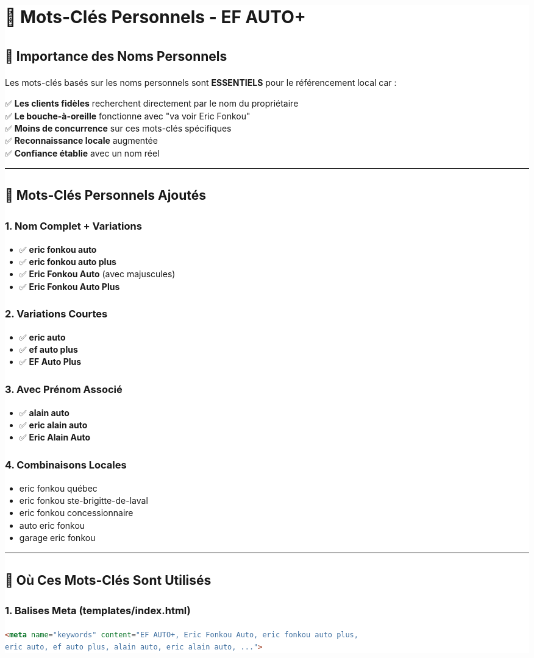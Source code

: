# 🔑 Mots-Clés Personnels - EF AUTO+

## 🎯 Importance des Noms Personnels

Les mots-clés basés sur les noms personnels sont **ESSENTIELS** pour le référencement local car :

✅ **Les clients fidèles** recherchent directement par le nom du propriétaire  
✅ **Le bouche-à-oreille** fonctionne avec "va voir Eric Fonkou"  
✅ **Moins de concurrence** sur ces mots-clés spécifiques  
✅ **Reconnaissance locale** augmentée  
✅ **Confiance établie** avec un nom réel  

---

## 📝 Mots-Clés Personnels Ajoutés

### 1. Nom Complet + Variations
- ✅ **eric fonkou auto**
- ✅ **eric fonkou auto plus**
- ✅ **Eric Fonkou Auto** (avec majuscules)
- ✅ **Eric Fonkou Auto Plus**

### 2. Variations Courtes
- ✅ **eric auto**
- ✅ **ef auto plus**
- ✅ **EF Auto Plus**

### 3. Avec Prénom Associé
- ✅ **alain auto**
- ✅ **eric alain auto**
- ✅ **Eric Alain Auto**

### 4. Combinaisons Locales
- eric fonkou québec
- eric fonkou ste-brigitte-de-laval
- eric fonkou concessionnaire
- auto eric fonkou
- garage eric fonkou

---

## 🎯 Où Ces Mots-Clés Sont Utilisés

### 1. Balises Meta (templates/index.html)
```html
<meta name="keywords" content="EF AUTO+, Eric Fonkou Auto, eric fonkou auto plus, 
eric auto, ef auto plus, alain auto, eric alain auto, ...">
```

